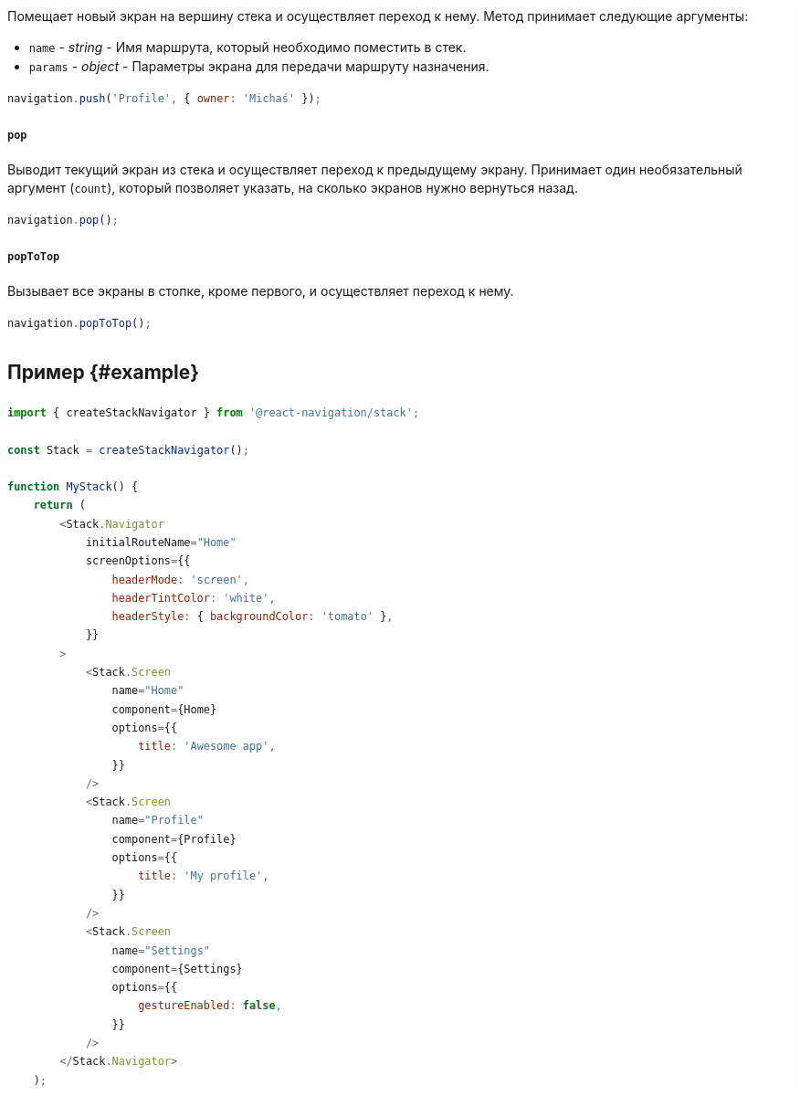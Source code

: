 Помещает новый экран на вершину стека и осуществляет переход к нему. Метод принимает следующие аргументы:

-   `name` - _string_ - Имя маршрута, который необходимо поместить в стек.
-   `params` - _object_ - Параметры экрана для передачи маршруту назначения.

```js
navigation.push('Profile', { owner: 'Michaś' });
```

#### `pop`

Выводит текущий экран из стека и осуществляет переход к предыдущему экрану. Принимает один необязательный аргумент (`count`), который позволяет указать, на сколько экранов нужно вернуться назад.

```js
navigation.pop();
```

#### `popToTop`

Вызывает все экраны в стопке, кроме первого, и осуществляет переход к нему.

```js
navigation.popToTop();
```

## Пример {#example}

```js
import { createStackNavigator } from '@react-navigation/stack';

const Stack = createStackNavigator();

function MyStack() {
    return (
        <Stack.Navigator
            initialRouteName="Home"
            screenOptions={{
                headerMode: 'screen',
                headerTintColor: 'white',
                headerStyle: { backgroundColor: 'tomato' },
            }}
        >
            <Stack.Screen
                name="Home"
                component={Home}
                options={{
                    title: 'Awesome app',
                }}
            />
            <Stack.Screen
                name="Profile"
                component={Profile}
                options={{
                    title: 'My profile',
                }}
            />
            <Stack.Screen
                name="Settings"
                component={Settings}
                options={{
                    gestureEnabled: false,
                }}
            />
        </Stack.Navigator>
    );
```